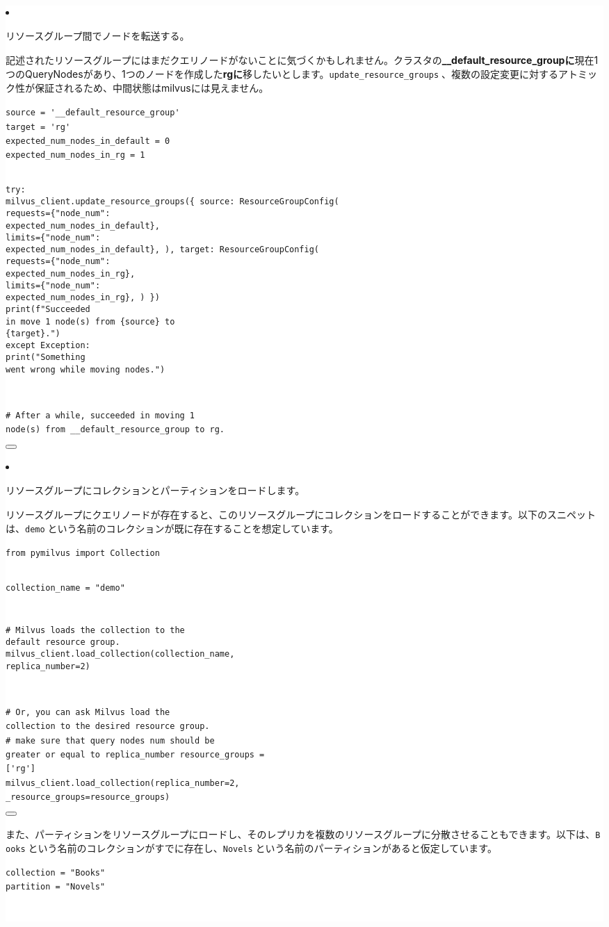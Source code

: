 <li><p>リソースグループ間でノードを転送する。</p>
<p>記述されたリソースグループにはまだクエリノードがないことに気づくかもしれません。クラスタの<strong>__default_resource_groupに</strong>現在1つのQueryNodesがあり、1つのノードを作成した<strong>rgに</strong>移したいとします。<code translate="no">update_resource_groups</code> 、複数の設定変更に対するアトミック性が保証されるため、中間状態はmilvusには見えません。</p>
<pre><code translate="no" class="language-python">source = <span class="hljs-string">&#x27;__default_resource_group&#x27;</span>
target = <span class="hljs-string">&#x27;rg&#x27;</span>
expected_num_nodes_in_default = <span class="hljs-number">0</span>
expected_num_nodes_in_rg = <span class="hljs-number">1</span>

<span class="hljs-keyword">try</span>:
    milvus_client.update_resource_groups({
        source: ResourceGroupConfig(
            requests={<span class="hljs-string">&quot;node_num&quot;</span>: expected_num_nodes_in_default},
            limits={<span class="hljs-string">&quot;node_num&quot;</span>: expected_num_nodes_in_default},
        ),
        target: ResourceGroupConfig(
            requests={<span class="hljs-string">&quot;node_num&quot;</span>: expected_num_nodes_in_rg},
            limits={<span class="hljs-string">&quot;node_num&quot;</span>: expected_num_nodes_in_rg},
        )
    })
    <span class="hljs-built_in">print</span>(<span class="hljs-string">f&quot;Succeeded in move 1 node(s) from <span class="hljs-subst">{source}</span> to <span class="hljs-subst">{target}</span>.&quot;</span>)
<span class="hljs-keyword">except</span> Exception:
    <span class="hljs-built_in">print</span>(<span class="hljs-string">&quot;Something went wrong while moving nodes.&quot;</span>)

<span class="hljs-comment"># After a while, succeeded in moving 1 node(s) from __default_resource_group to rg.</span>
<button class="copy-code-btn"></button></code></pre></li>
<li><p>リソースグループにコレクションとパーティションをロードします。</p>
<p>リソースグループにクエリノードが存在すると、このリソースグループにコレクションをロードすることができます。以下のスニペットは、<code translate="no">demo</code> という名前のコレクションが既に存在することを想定しています。</p>
<pre><code translate="no" class="language-python"><span class="hljs-keyword">from</span> pymilvus <span class="hljs-keyword">import</span> Collection

collection_name = <span class="hljs-string">&quot;demo&quot;</span>

<span class="hljs-comment"># Milvus loads the collection to the default resource group.</span>
milvus_client.load_collection(collection_name, replica_number=<span class="hljs-number">2</span>)

<span class="hljs-comment"># Or, you can ask Milvus load the collection to the desired resource group.</span>
<span class="hljs-comment"># make sure that query nodes num should be greater or equal to replica_number</span>
resource_groups = [<span class="hljs-string">&#x27;rg&#x27;</span>]
milvus_client.load_collection(replica_number=<span class="hljs-number">2</span>, _resource_groups=resource_groups) 
<button class="copy-code-btn"></button></code></pre>
<p>また、パーティションをリソースグループにロードし、そのレプリカを複数のリソースグループに分散させることもできます。以下は、<code translate="no">Books</code> という名前のコレクションがすでに存在し、<code translate="no">Novels</code> という名前のパーティションがあると仮定しています。</p>
<pre><code translate="no" class="language-python">collection = <span class="hljs-string">&quot;Books&quot;</span>
partition = <span class="hljs-string">&quot;Novels&quot;</span>
